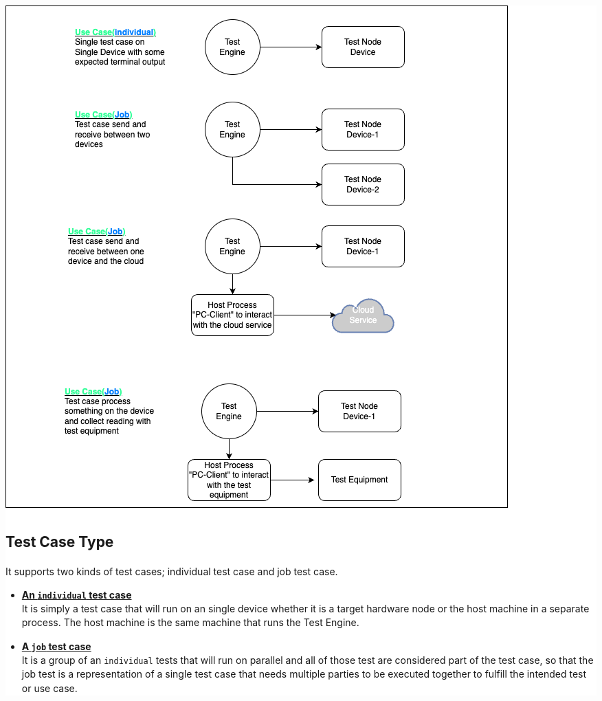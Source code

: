 ![Test Engine Use Cases](images/use-cases.png)


<div id="types"></div>

## Test Case Type

It supports two kinds of test cases; individual test case and job test case.

* <u>**An `individual` test case**</u><br>
    It is simply a test case that will run on an single device whether it is a
    target hardware node or the host machine in a separate process.
    The host machine is the same machine that runs the Test Engine.

* <u>**A `job` test case**</u><br>
    It is a group of an `individual` tests that will run on parallel and all
    of those test are considered part of the test case, so that the job test is
    a representation of a single test case that needs multiple parties to be
    executed together to fulfill the intended test or use case.
